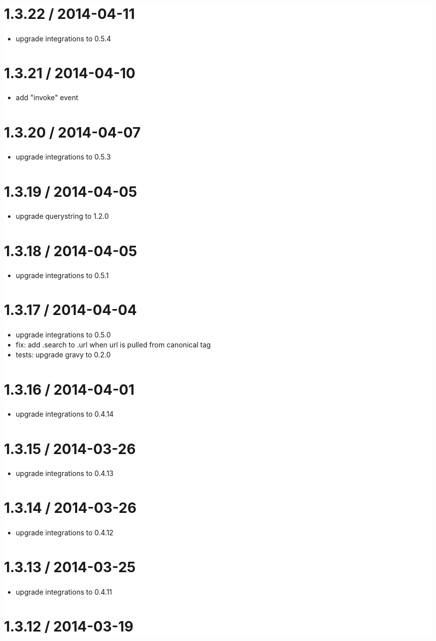 # 1.3.22 / 2014-04-11

- upgrade integrations to 0.5.4

# 1.3.21 / 2014-04-10

- add "invoke" event

# 1.3.20 / 2014-04-07

- upgrade integrations to 0.5.3

# 1.3.19 / 2014-04-05

- upgrade querystring to 1.2.0

# 1.3.18 / 2014-04-05

- upgrade integrations to 0.5.1

# 1.3.17 / 2014-04-04

- upgrade integrations to 0.5.0
- fix: add .search to .url when url is pulled from canonical tag
- tests: upgrade gravy to 0.2.0

# 1.3.16 / 2014-04-01

- upgrade integrations to 0.4.14

# 1.3.15 / 2014-03-26

- upgrade integrations to 0.4.13

# 1.3.14 / 2014-03-26

- upgrade integrations to 0.4.12

# 1.3.13 / 2014-03-25

- upgrade integrations to 0.4.11

# 1.3.12 / 2014-03-19
